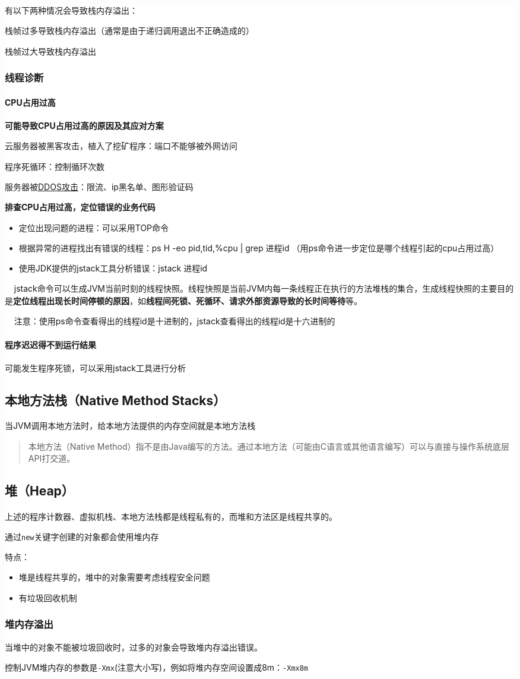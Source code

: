 有以下两种情况会导致栈内存溢出：

栈帧过多导致栈内存溢出（通常是由于递归调用退出不正确造成的）

栈帧过大导致栈内存溢出

### 线程诊断

#### CPU占用过高

**可能导致CPU占用过高的原因及其应对方案**

云服务器被黑客攻击，植入了挖矿程序：端口不能够被外网访问

程序死循环：控制循环次数

服务器被[DDOS攻击](https://so.csdn.net/so/search?q=DDOS%E6%94%BB%E5%87%BB&spm=1001.2101.3001.7020)：限流、ip黑名单、图形验证码

**排查CPU占用过高，定位错误的业务代码**

+ 定位出现问题的进程：可以采用TOP命令

+ 根据异常的进程找出有错误的线程：ps H -eo pid,tid,%cpu | grep 进程id （用ps命令进一步定位是哪个线程引起的cpu占用过高）

+ 使用JDK提供的jstack工具分析错误：jstack 进程id

    jstack命令可以生成JVM当前时刻的线程快照。线程快照是当前JVM内每一条线程正在执行的方法堆栈的集合，生成线程快照的主要目的是**定位线程出现长时间停顿的原因**，如**线程间死锁、死循环、请求外部资源导致的长时间等待**等。

    注意：使用ps命令查看得出的线程id是十进制的，jstack查看得出的线程id是十六进制的

#### 程序迟迟得不到运行结果

可能发生程序死锁，可以采用jstack工具进行分析

## 本地方法栈（Native Method Stacks）

当JVM调用本地方法时，给本地方法提供的内存空间就是本地方法栈

> 本地方法（Native Method）指不是由Java编写的方法。通过本地方法（可能由C语言或其他语言编写）可以与直接与操作系统底层API打交道。

## 堆（Heap）

上述的程序计数器、虚拟机栈、本地方法栈都是线程私有的，而堆和方法区是线程共享的。

通过`new`关键字创建的对象都会使用堆内存

特点：

+ 堆是线程共享的，堆中的对象需要考虑线程安全问题

+ 有垃圾回收机制

### 堆内存溢出

当堆中的对象不能被垃圾回收时，过多的对象会导致堆内存溢出错误。

控制JVM堆内存的参数是`-Xmx`(注意大小写)，例如将堆内存空间设置成8m：`-Xmx8m`
